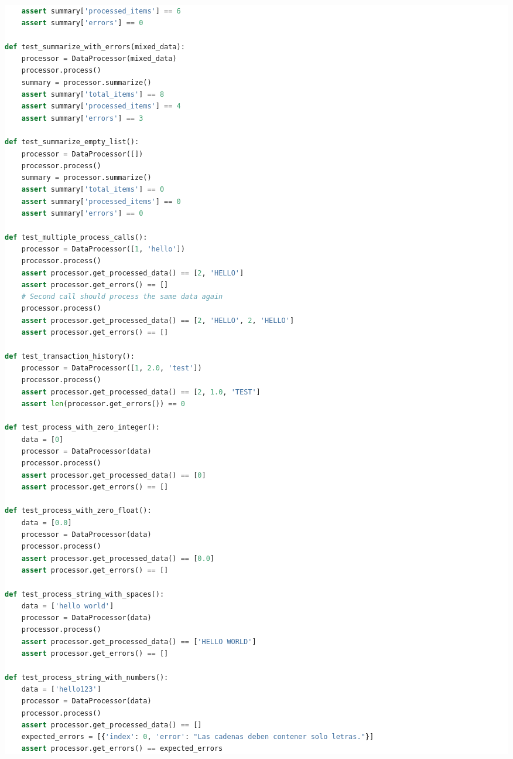 ```python
    assert summary['processed_items'] == 6
    assert summary['errors'] == 0

def test_summarize_with_errors(mixed_data):
    processor = DataProcessor(mixed_data)
    processor.process()
    summary = processor.summarize()
    assert summary['total_items'] == 8
    assert summary['processed_items'] == 4
    assert summary['errors'] == 3

def test_summarize_empty_list():
    processor = DataProcessor([])
    processor.process()
    summary = processor.summarize()
    assert summary['total_items'] == 0
    assert summary['processed_items'] == 0
    assert summary['errors'] == 0

def test_multiple_process_calls():
    processor = DataProcessor([1, 'hello'])
    processor.process()
    assert processor.get_processed_data() == [2, 'HELLO']
    assert processor.get_errors() == []
    # Second call should process the same data again
    processor.process()
    assert processor.get_processed_data() == [2, 'HELLO', 2, 'HELLO']
    assert processor.get_errors() == []

def test_transaction_history():
    processor = DataProcessor([1, 2.0, 'test'])
    processor.process()
    assert processor.get_processed_data() == [2, 1.0, 'TEST']
    assert len(processor.get_errors()) == 0

def test_process_with_zero_integer():
    data = [0]
    processor = DataProcessor(data)
    processor.process()
    assert processor.get_processed_data() == [0]
    assert processor.get_errors() == []

def test_process_with_zero_float():
    data = [0.0]
    processor = DataProcessor(data)
    processor.process()
    assert processor.get_processed_data() == [0.0]
    assert processor.get_errors() == []

def test_process_string_with_spaces():
    data = ['hello world']
    processor = DataProcessor(data)
    processor.process()
    assert processor.get_processed_data() == ['HELLO WORLD']
    assert processor.get_errors() == []

def test_process_string_with_numbers():
    data = ['hello123']
    processor = DataProcessor(data)
    processor.process()
    assert processor.get_processed_data() == []
    expected_errors = [{'index': 0, 'error': "Las cadenas deben contener solo letras."}]
    assert processor.get_errors() == expected_errors
```